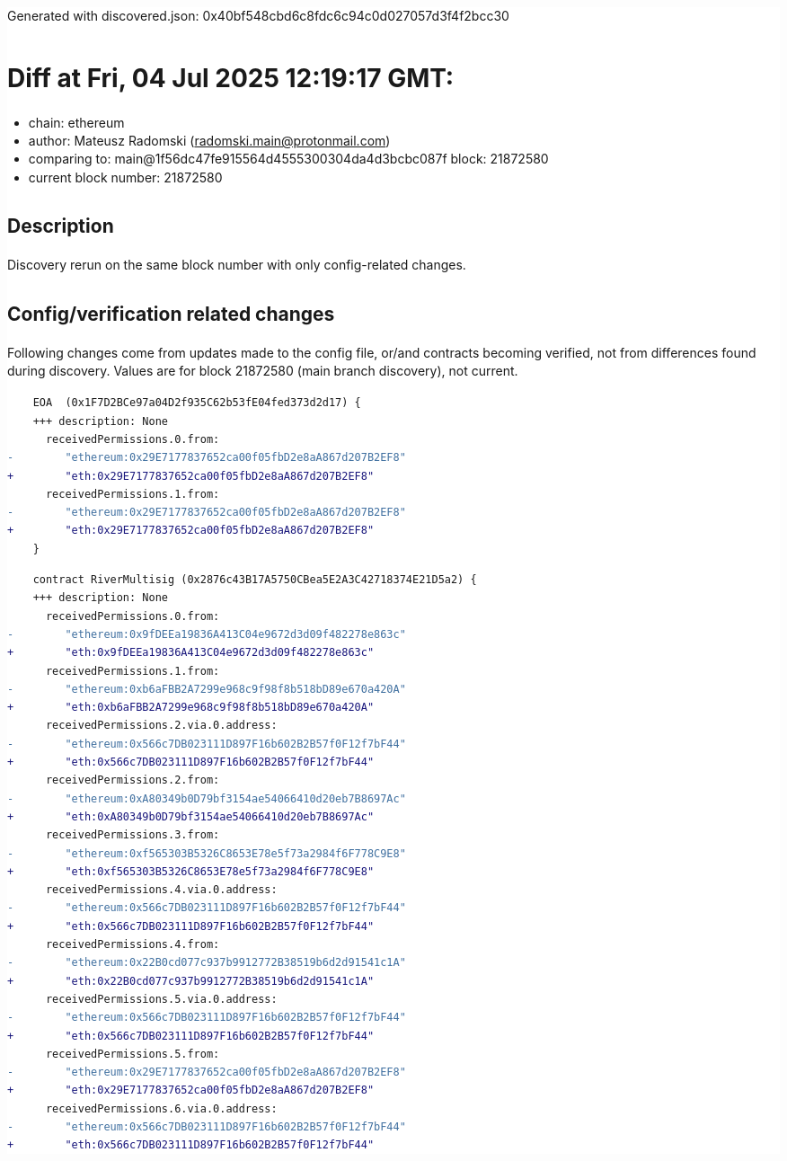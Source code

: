 Generated with discovered.json: 0x40bf548cbd6c8fdc6c94c0d027057d3f4f2bcc30

# Diff at Fri, 04 Jul 2025 12:19:17 GMT:

- chain: ethereum
- author: Mateusz Radomski (<radomski.main@protonmail.com>)
- comparing to: main@1f56dc47fe915564d4555300304da4d3bcbc087f block: 21872580
- current block number: 21872580

## Description

Discovery rerun on the same block number with only config-related changes.

## Config/verification related changes

Following changes come from updates made to the config file,
or/and contracts becoming verified, not from differences found during
discovery. Values are for block 21872580 (main branch discovery), not current.

```diff
    EOA  (0x1F7D2BCe97a04D2f935C62b53fE04fed373d2d17) {
    +++ description: None
      receivedPermissions.0.from:
-        "ethereum:0x29E7177837652ca00f05fbD2e8aA867d207B2EF8"
+        "eth:0x29E7177837652ca00f05fbD2e8aA867d207B2EF8"
      receivedPermissions.1.from:
-        "ethereum:0x29E7177837652ca00f05fbD2e8aA867d207B2EF8"
+        "eth:0x29E7177837652ca00f05fbD2e8aA867d207B2EF8"
    }
```

```diff
    contract RiverMultisig (0x2876c43B17A5750CBea5E2A3C42718374E21D5a2) {
    +++ description: None
      receivedPermissions.0.from:
-        "ethereum:0x9fDEEa19836A413C04e9672d3d09f482278e863c"
+        "eth:0x9fDEEa19836A413C04e9672d3d09f482278e863c"
      receivedPermissions.1.from:
-        "ethereum:0xb6aFBB2A7299e968c9f98f8b518bD89e670a420A"
+        "eth:0xb6aFBB2A7299e968c9f98f8b518bD89e670a420A"
      receivedPermissions.2.via.0.address:
-        "ethereum:0x566c7DB023111D897F16b602B2B57f0F12f7bF44"
+        "eth:0x566c7DB023111D897F16b602B2B57f0F12f7bF44"
      receivedPermissions.2.from:
-        "ethereum:0xA80349b0D79bf3154ae54066410d20eb7B8697Ac"
+        "eth:0xA80349b0D79bf3154ae54066410d20eb7B8697Ac"
      receivedPermissions.3.from:
-        "ethereum:0xf565303B5326C8653E78e5f73a2984f6F778C9E8"
+        "eth:0xf565303B5326C8653E78e5f73a2984f6F778C9E8"
      receivedPermissions.4.via.0.address:
-        "ethereum:0x566c7DB023111D897F16b602B2B57f0F12f7bF44"
+        "eth:0x566c7DB023111D897F16b602B2B57f0F12f7bF44"
      receivedPermissions.4.from:
-        "ethereum:0x22B0cd077c937b9912772B38519b6d2d91541c1A"
+        "eth:0x22B0cd077c937b9912772B38519b6d2d91541c1A"
      receivedPermissions.5.via.0.address:
-        "ethereum:0x566c7DB023111D897F16b602B2B57f0F12f7bF44"
+        "eth:0x566c7DB023111D897F16b602B2B57f0F12f7bF44"
      receivedPermissions.5.from:
-        "ethereum:0x29E7177837652ca00f05fbD2e8aA867d207B2EF8"
+        "eth:0x29E7177837652ca00f05fbD2e8aA867d207B2EF8"
      receivedPermissions.6.via.0.address:
-        "ethereum:0x566c7DB023111D897F16b602B2B57f0F12f7bF44"
+        "eth:0x566c7DB023111D897F16b602B2B57f0F12f7bF44"
```